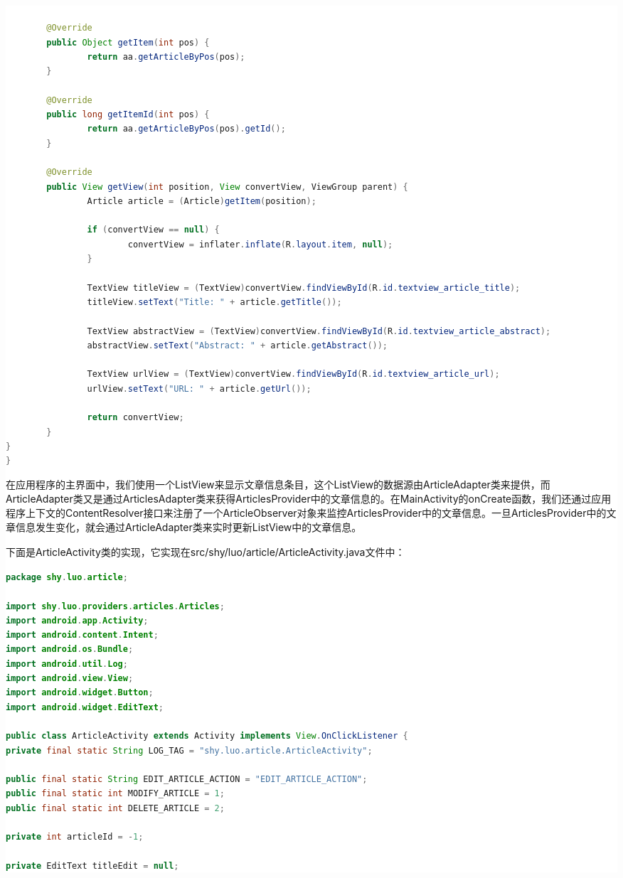 ```java
      
        @Override  
        public Object getItem(int pos) {  
                return aa.getArticleByPos(pos);  
        }  
      
        @Override  
        public long getItemId(int pos) {  
                return aa.getArticleByPos(pos).getId();  
        }  
      
        @Override  
        public View getView(int position, View convertView, ViewGroup parent) {  
                Article article = (Article)getItem(position);  
      
                if (convertView == null) {  
                        convertView = inflater.inflate(R.layout.item, null);  
                }  
      
                TextView titleView = (TextView)convertView.findViewById(R.id.textview_article_title);  
                titleView.setText("Title: " + article.getTitle());  
      
                TextView abstractView = (TextView)convertView.findViewById(R.id.textview_article_abstract);  
                abstractView.setText("Abstract: " + article.getAbstract());  
      
                TextView urlView = (TextView)convertView.findViewById(R.id.textview_article_url);  
                urlView.setText("URL: " + article.getUrl());  
      
                return convertView;  
        }  
}  
}  
```
在应用程序的主界面中，我们使用一个ListView来显示文章信息条目，这个ListView的数据源由ArticleAdapter类来提供，而ArticleAdapter类又是通过ArticlesAdapter类来获得ArticlesProvider中的文章信息的。在MainActivity的onCreate函数，我们还通过应用程序上下文的ContentResolver接口来注册了一个ArticleObserver对象来监控ArticlesProvider中的文章信息。一旦ArticlesProvider中的文章信息发生变化，就会通过ArticleAdapter类来实时更新ListView中的文章信息。

下面是ArticleActivity类的实现，它实现在src/shy/luo/article/ArticleActivity.java文件中：

```java
package shy.luo.article;  

import shy.luo.providers.articles.Articles;  
import android.app.Activity;  
import android.content.Intent;  
import android.os.Bundle;  
import android.util.Log;  
import android.view.View;  
import android.widget.Button;  
import android.widget.EditText;  

public class ArticleActivity extends Activity implements View.OnClickListener {  
private final static String LOG_TAG = "shy.luo.article.ArticleActivity";  

public final static String EDIT_ARTICLE_ACTION = "EDIT_ARTICLE_ACTION";  
public final static int MODIFY_ARTICLE = 1;  
public final static int DELETE_ARTICLE = 2;  

private int articleId = -1;  

private EditText titleEdit = null;  
```